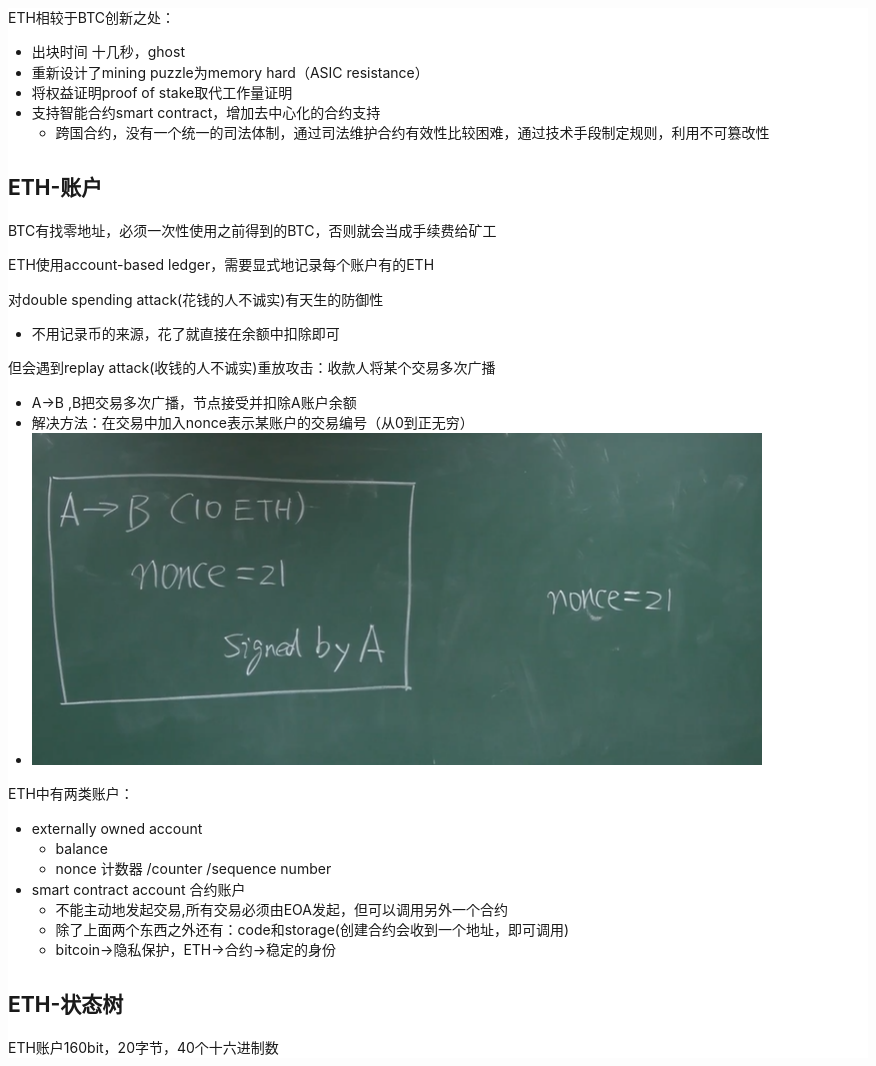 ETH相较于BTC创新之处：

- 出块时间 十几秒，ghost
- 重新设计了mining puzzle为memory hard（ASIC resistance）
- 将权益证明proof of stake取代工作量证明
- 支持智能合约smart contract，增加去中心化的合约支持
    - 跨国合约，没有一个统一的司法体制，通过司法维护合约有效性比较困难，通过技术手段制定规则，利用不可篡改性

## ETH-账户

BTC有找零地址，必须一次性使用之前得到的BTC，否则就会当成手续费给矿工

ETH使用account-based ledger，需要显式地记录每个账户有的ETH

对double spending attack(花钱的人不诚实)有天生的防御性

- 不用记录币的来源，花了就直接在余额中扣除即可

但会遇到replay attack(收钱的人不诚实)重放攻击：收款人将某个交易多次广播

- A->B ,B把交易多次广播，节点接受并扣除A账户余额
- 解决方法：在交易中加入nonce表示某账户的交易编号（从0到正无穷）
- ![](区块链技术与应用.assets/resistence-replay-nonce.png)

ETH中有两类账户：

- externally owned account
    - balance
    - nonce 计数器 /counter /sequence number
- smart contract account 合约账户
    - 不能主动地发起交易,所有交易必须由EOA发起，但可以调用另外一个合约
    - 除了上面两个东西之外还有：code和storage(创建合约会收到一个地址，即可调用)
    - bitcoin->隐私保护，ETH->合约->稳定的身份

## ETH-状态树

ETH账户160bit，20字节，40个十六进制数
